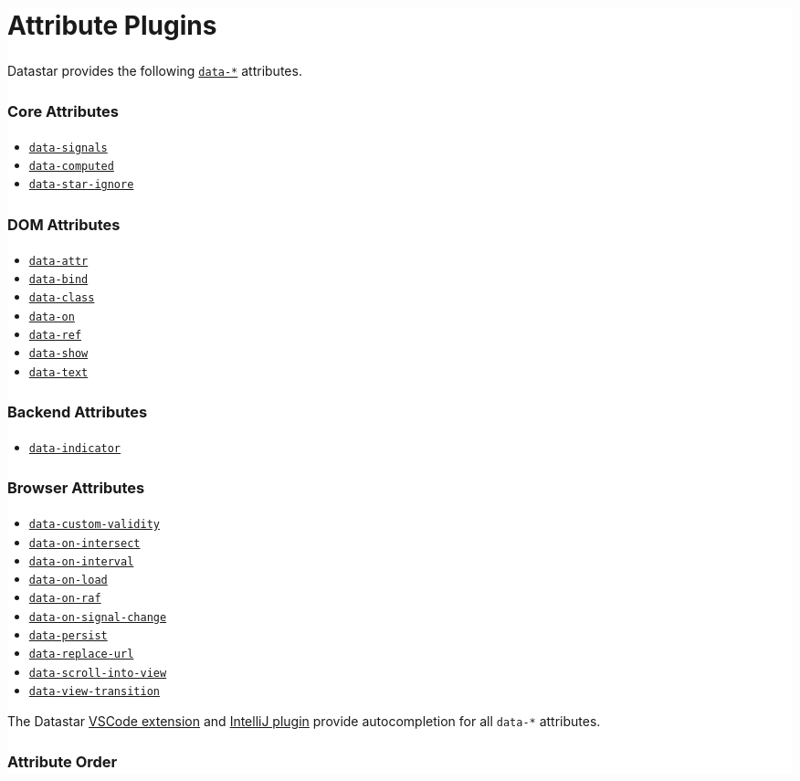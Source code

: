 # Attribute Plugins

Datastar provides the following
[`data-*`](https://developer.mozilla.org/en-US/docs/Learn/HTML/Howto/Use_data_attributes) attributes.

### Core Attributes

- [`data-signals`](#data-signals)
- [`data-computed`](#data-computed)
- [`data-star-ignore`](#data-star-ignore)

### DOM Attributes

- [`data-attr`](#data-attr)
- [`data-bind`](#data-bind)
- [`data-class`](#data-class)
- [`data-on`](#data-on)
- [`data-ref`](#data-ref)
- [`data-show`](#data-show)
- [`data-text`](#data-text)

### Backend Attributes

- [`data-indicator`](#data-indicator)

### Browser Attributes

- [`data-custom-validity`](#data-custom-validity)
- [`data-on-intersect`](#data-on-intersect)
- [`data-on-interval`](#data-on-interval)
- [`data-on-load`](#data-on-load)
- [`data-on-raf`](#data-on-raf)
- [`data-on-signal-change`](#data-on-signal-change)
- [`data-persist`](#data-persist)
- [`data-replace-url`](#data-replace-url)
- [`data-scroll-into-view`](#data-scroll-into-view)
- [`data-view-transition`](#data-view-transition)

<div class="alert alert-info my-8">
  <iconify-icon icon="simple-icons:rocket"></iconify-icon>
  <div>
    The Datastar <a href="https://marketplace.visualstudio.com/items?itemName=starfederation.datastar-vscode">VSCode
      extension</a> and <a href="https://plugins.jetbrains.com/plugin/26072-datastar-support">IntelliJ plugin</a>
    provide autocompletion for all <code>data-*</code> attributes.
  </div>
</div>

### Attribute Order
